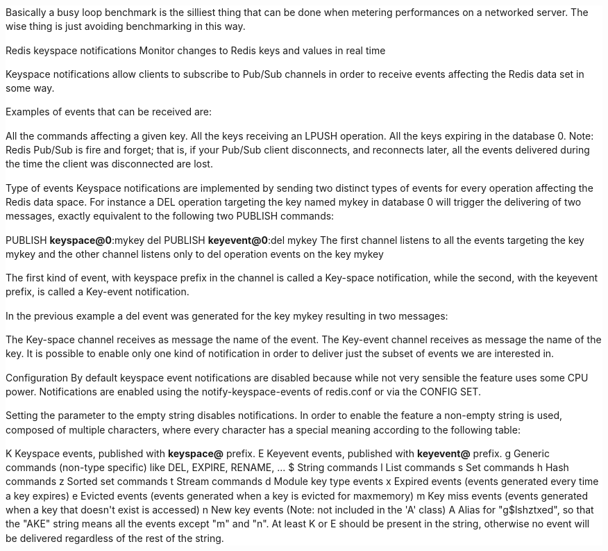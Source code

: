 Basically a busy loop benchmark is the silliest thing that can be done when metering performances on a networked server. The wise thing is just avoiding benchmarking in this way.

Redis keyspace notifications
Monitor changes to Redis keys and values in real time

Keyspace notifications allow clients to subscribe to Pub/Sub channels in order to receive events affecting the Redis data set in some way.

Examples of events that can be received are:

All the commands affecting a given key.
All the keys receiving an LPUSH operation.
All the keys expiring in the database 0.
Note: Redis Pub/Sub is fire and forget; that is, if your Pub/Sub client disconnects, and reconnects later, all the events delivered during the time the client was disconnected are lost.

Type of events
Keyspace notifications are implemented by sending two distinct types of events for every operation affecting the Redis data space. For instance a DEL operation targeting the key named mykey in database 0 will trigger the delivering of two messages, exactly equivalent to the following two PUBLISH commands:

PUBLISH __keyspace@0__:mykey del
PUBLISH __keyevent@0__:del mykey
The first channel listens to all the events targeting the key mykey and the other channel listens only to del operation events on the key mykey

The first kind of event, with keyspace prefix in the channel is called a Key-space notification, while the second, with the keyevent prefix, is called a Key-event notification.

In the previous example a del event was generated for the key mykey resulting in two messages:

The Key-space channel receives as message the name of the event.
The Key-event channel receives as message the name of the key.
It is possible to enable only one kind of notification in order to deliver just the subset of events we are interested in.

Configuration
By default keyspace event notifications are disabled because while not very sensible the feature uses some CPU power. Notifications are enabled using the notify-keyspace-events of redis.conf or via the CONFIG SET.

Setting the parameter to the empty string disables notifications. In order to enable the feature a non-empty string is used, composed of multiple characters, where every character has a special meaning according to the following table:

K     Keyspace events, published with __keyspace@<db>__ prefix.
E     Keyevent events, published with __keyevent@<db>__ prefix.
g     Generic commands (non-type specific) like DEL, EXPIRE, RENAME, ...
$     String commands
l     List commands
s     Set commands
h     Hash commands
z     Sorted set commands
t     Stream commands
d     Module key type events
x     Expired events (events generated every time a key expires)
e     Evicted events (events generated when a key is evicted for maxmemory)
m     Key miss events (events generated when a key that doesn't exist is accessed)
n     New key events (Note: not included in the 'A' class)
A     Alias for "g$lshztxed", so that the "AKE" string means all the events except "m" and "n".
At least K or E should be present in the string, otherwise no event will be delivered regardless of the rest of the string.
